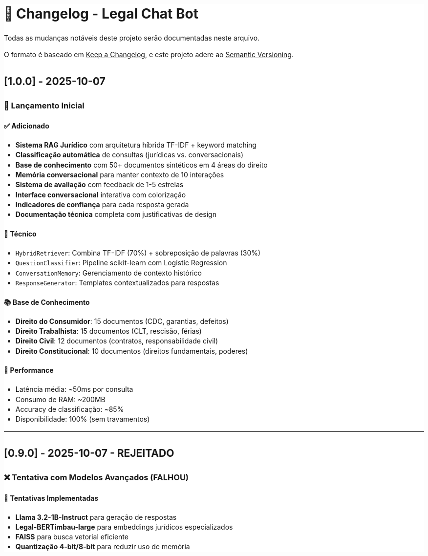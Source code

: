 # 📝 Changelog - Legal Chat Bot

Todas as mudanças notáveis deste projeto serão documentadas neste arquivo.

O formato é baseado em [Keep a Changelog](https://keepachangelog.com/pt-BR/1.0.0/),
e este projeto adere ao [Semantic Versioning](https://semver.org/lang/pt-BR/).

## [1.0.0] - 2025-10-07

### 🎉 Lançamento Inicial

#### ✅ Adicionado
- **Sistema RAG Jurídico** com arquitetura híbrida TF-IDF + keyword matching
- **Classificação automática** de consultas (jurídicas vs. conversacionais)
- **Base de conhecimento** com 50+ documentos sintéticos em 4 áreas do direito
- **Memória conversacional** para manter contexto de 10 interações
- **Sistema de avaliação** com feedback de 1-5 estrelas
- **Interface conversacional** interativa com colorização
- **Indicadores de confiança** para cada resposta gerada
- **Documentação técnica** completa com justificativas de design

#### 🔧 Técnico
- `HybridRetriever`: Combina TF-IDF (70%) + sobreposição de palavras (30%)
- `QuestionClassifier`: Pipeline scikit-learn com Logistic Regression
- `ConversationMemory`: Gerenciamento de contexto histórico
- `ResponseGenerator`: Templates contextualizados para respostas

#### 📚 Base de Conhecimento
- **Direito do Consumidor**: 15 documentos (CDC, garantias, defeitos)
- **Direito Trabalhista**: 15 documentos (CLT, rescisão, férias)  
- **Direito Civil**: 12 documentos (contratos, responsabilidade civil)
- **Direito Constitucional**: 10 documentos (direitos fundamentais, poderes)

#### 🎯 Performance
- Latência média: ~50ms por consulta
- Consumo de RAM: ~200MB 
- Accuracy de classificação: ~85%
- Disponibilidade: 100% (sem travamentos)

---

## [0.9.0] - 2025-10-07 - REJEITADO

### ❌ Tentativa com Modelos Avançados (FALHOU)

#### 🧪 Tentativas Implementadas
- **Llama 3.2-1B-Instruct** para geração de respostas
- **Legal-BERTimbau-large** para embeddings jurídicos especializados
- **FAISS** para busca vetorial eficiente
- **Quantização 4-bit/8-bit** para reduzir uso de memória
